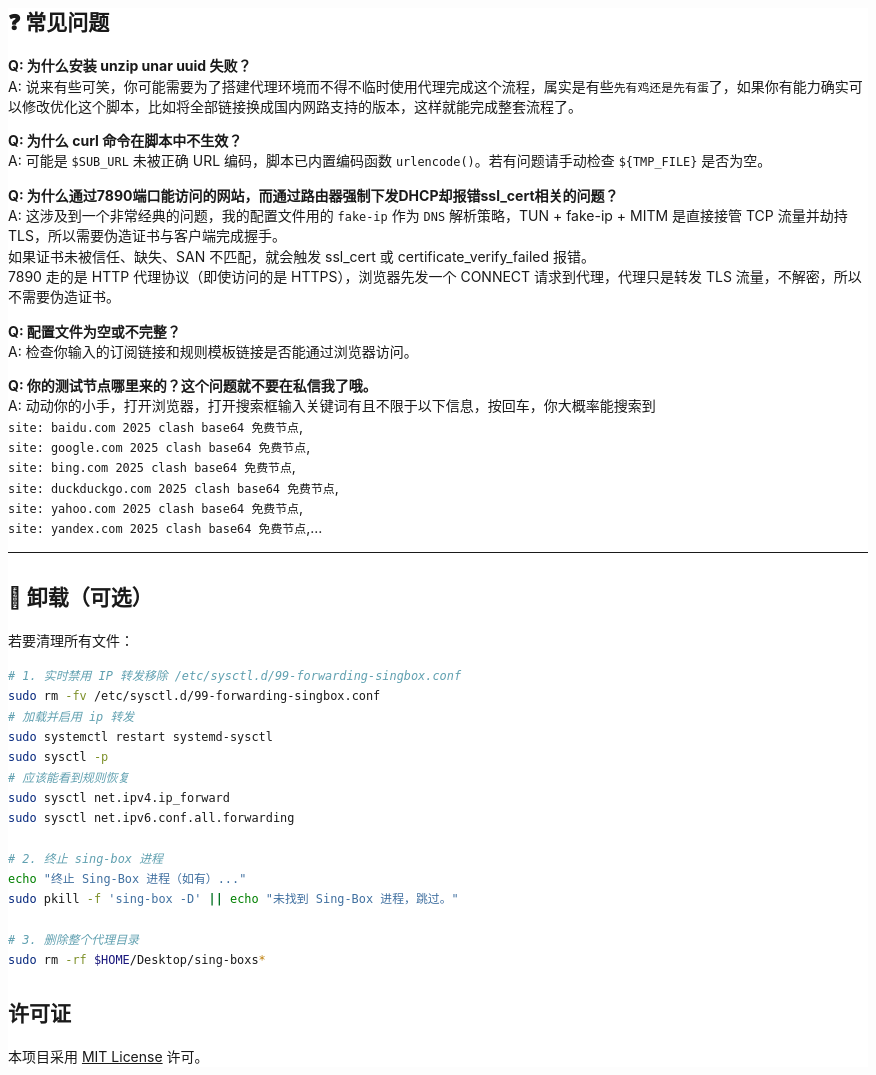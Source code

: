 
## ❓ 常见问题

**Q: 为什么安装 unzip unar uuid 失败？**  
A: 说来有些可笑，你可能需要为了搭建代理环境而不得不临时使用代理完成这个流程，属实是有些`先有鸡还是先有蛋`了，如果你有能力确实可以修改优化这个脚本，比如将全部链接换成国内网路支持的版本，这样就能完成整套流程了。


**Q: 为什么 curl 命令在脚本中不生效？**  
A: 可能是 `$SUB_URL` 未被正确 URL 编码，脚本已内置编码函数 `urlencode()`。若有问题请手动检查 `${TMP_FILE}` 是否为空。

**Q: 为什么通过7890端口能访问的网站，而通过路由器强制下发DHCP却报错ssl_cert相关的问题？**  
A: 这涉及到一个非常经典的问题，我的配置文件用的 `fake-ip` 作为 `DNS` 解析策略，TUN + fake-ip + MITM 是直接接管 TCP 流量并劫持 TLS，所以需要伪造证书与客户端完成握手。  
如果证书未被信任、缺失、SAN 不匹配，就会触发 ssl_cert 或 certificate_verify_failed 报错。  
7890 走的是 HTTP 代理协议（即使访问的是 HTTPS），浏览器先发一个 CONNECT 请求到代理，代理只是转发 TLS 流量，不解密，所以不需要伪造证书。  

**Q: 配置文件为空或不完整？**  
A: 检查你输入的订阅链接和规则模板链接是否能通过浏览器访问。

**Q: 你的测试节点哪里来的？这个问题就不要在私信我了哦。**  
A: 动动你的小手，打开浏览器，打开搜索框输入关键词有且不限于以下信息，按回车，你大概率能搜索到  
  `site: baidu.com 2025 clash base64 免费节点`,   
  `site: google.com 2025 clash base64 免费节点`,   
  `site: bing.com 2025 clash base64 免费节点`,   
  `site: duckduckgo.com 2025 clash base64 免费节点`,   
  `site: yahoo.com 2025 clash base64 免费节点`,  
  `site: yandex.com 2025 clash base64 免费节点`,...   


---

## 🧼 卸载（可选）

若要清理所有文件：

```bash
# 1. 实时禁用 IP 转发移除 /etc/sysctl.d/99-forwarding-singbox.conf
sudo rm -fv /etc/sysctl.d/99-forwarding-singbox.conf
# 加载并启用 ip 转发
sudo systemctl restart systemd-sysctl
sudo sysctl -p
# 应该能看到规则恢复
sudo sysctl net.ipv4.ip_forward
sudo sysctl net.ipv6.conf.all.forwarding

# 2. 终止 sing-box 进程
echo "终止 Sing-Box 进程（如有）..."
sudo pkill -f 'sing-box -D' || echo "未找到 Sing-Box 进程，跳过。"

# 3. 删除整个代理目录
sudo rm -rf $HOME/Desktop/sing-boxs*
```
## 许可证
本项目采用 [MIT License](LICENSE) 许可。
